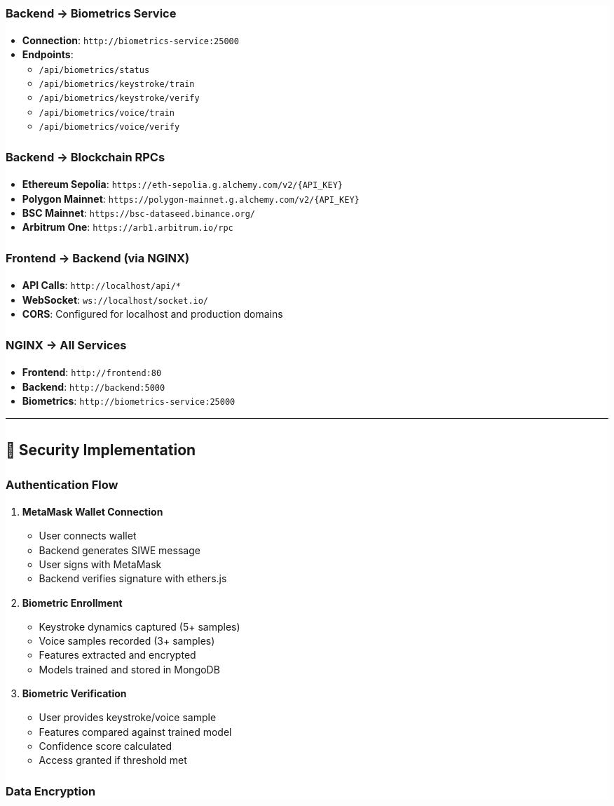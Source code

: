 ### Backend → Biometrics Service
- **Connection**: `http://biometrics-service:25000`
- **Endpoints**: 
  - `/api/biometrics/status`
  - `/api/biometrics/keystroke/train`
  - `/api/biometrics/keystroke/verify`
  - `/api/biometrics/voice/train`
  - `/api/biometrics/voice/verify`

### Backend → Blockchain RPCs
- **Ethereum Sepolia**: `https://eth-sepolia.g.alchemy.com/v2/{API_KEY}`
- **Polygon Mainnet**: `https://polygon-mainnet.g.alchemy.com/v2/{API_KEY}`
- **BSC Mainnet**: `https://bsc-dataseed.binance.org/`
- **Arbitrum One**: `https://arb1.arbitrum.io/rpc`

### Frontend → Backend (via NGINX)
- **API Calls**: `http://localhost/api/*`
- **WebSocket**: `ws://localhost/socket.io/`
- **CORS**: Configured for localhost and production domains

### NGINX → All Services
- **Frontend**: `http://frontend:80`
- **Backend**: `http://backend:5000`
- **Biometrics**: `http://biometrics-service:25000`

---

## 🔐 Security Implementation

### Authentication Flow

1. **MetaMask Wallet Connection**
   - User connects wallet
   - Backend generates SIWE message
   - User signs with MetaMask
   - Backend verifies signature with ethers.js

2. **Biometric Enrollment**
   - Keystroke dynamics captured (5+ samples)
   - Voice samples recorded (3+ samples)
   - Features extracted and encrypted
   - Models trained and stored in MongoDB

3. **Biometric Verification**
   - User provides keystroke/voice sample
   - Features compared against trained model
   - Confidence score calculated
   - Access granted if threshold met

### Data Encryption
